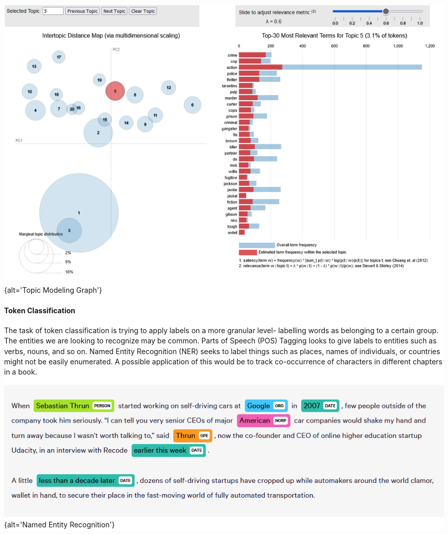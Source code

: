 ![](fig/01-topicmodelling.png){alt='Topic Modeling Graph'}

#### Token Classification

The task of token classification is trying to apply labels on a more granular level- labelling words as belonging to a certain group.
The entities we are looking to recognize may be common. Parts of Speech (POS) Tagging looks to give labels to entities such as verbs, nouns, and so on.
Named Entity Recognition (NER) seeks to label things such as places, names of individuals, or countries might not be easily enumerated. A possible application of this would be to track co-occurrence of characters in different chapters in a book.

![](fig/01-ner.png){alt='Named Entity Recognition'}
